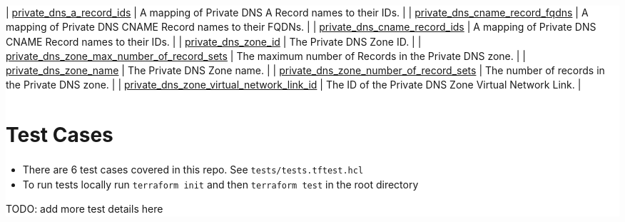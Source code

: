 | <a name="output_private_dns_a_record_ids"></a> [private\_dns\_a\_record\_ids](#output\_private\_dns\_a\_record\_ids) | A mapping of Private DNS A Record names to their IDs. |
| <a name="output_private_dns_cname_record_fqdns"></a> [private\_dns\_cname\_record\_fqdns](#output\_private\_dns\_cname\_record\_fqdns) | A mapping of Private DNS CNAME Record names to their FQDNs. |
| <a name="output_private_dns_cname_record_ids"></a> [private\_dns\_cname\_record\_ids](#output\_private\_dns\_cname\_record\_ids) | A mapping of Private DNS CNAME Record names to their IDs. |
| <a name="output_private_dns_zone_id"></a> [private\_dns\_zone\_id](#output\_private\_dns\_zone\_id) | The Private DNS Zone ID. |
| <a name="output_private_dns_zone_max_number_of_record_sets"></a> [private\_dns\_zone\_max\_number\_of\_record\_sets](#output\_private\_dns\_zone\_max\_number\_of\_record\_sets) | The maximum number of Records in the Private DNS zone. |
| <a name="output_private_dns_zone_name"></a> [private\_dns\_zone\_name](#output\_private\_dns\_zone\_name) | The Private DNS Zone name. |
| <a name="output_private_dns_zone_number_of_record_sets"></a> [private\_dns\_zone\_number\_of\_record\_sets](#output\_private\_dns\_zone\_number\_of\_record\_sets) | The number of records in the Private DNS zone. |
| <a name="output_private_dns_zone_virtual_network_link_id"></a> [private\_dns\_zone\_virtual\_network\_link\_id](#output\_private\_dns\_zone\_virtual\_network\_link\_id) | The ID of the Private DNS Zone Virtual Network Link. |

# Test Cases

- There are 6 test cases covered in this repo. See `tests/tests.tftest.hcl`
- To run tests locally run `terraform init` and then `terraform test` in the root directory

TODO: add more test details here

